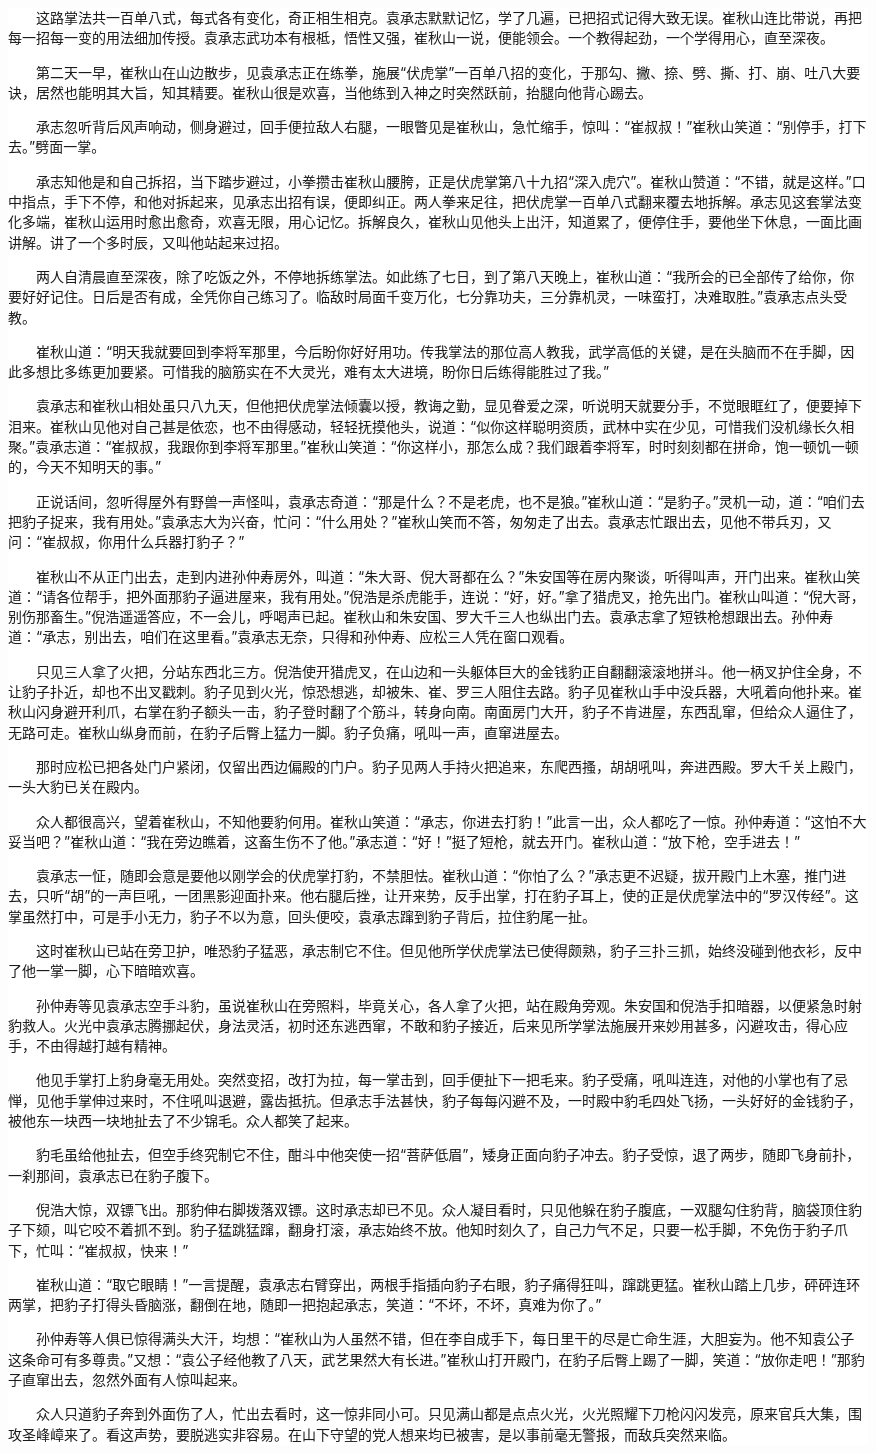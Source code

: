 　　这路掌法共一百单八式，每式各有变化，奇正相生相克。袁承志默默记忆，学了几遍，已把招式记得大致无误。崔秋山连比带说，再把每一招每一变的用法细加传授。袁承志武功本有根柢，悟性又强，崔秋山一说，便能领会。一个教得起劲，一个学得用心，直至深夜。

　　第二天一早，崔秋山在山边散步，见袁承志正在练拳，施展“伏虎掌”一百单八招的变化，于那勾、撇、捺、劈、撕、打、崩、吐八大要诀，居然也能明其大旨，知其精要。崔秋山很是欢喜，当他练到入神之时突然跃前，抬腿向他背心踢去。

　　承志忽听背后风声响动，侧身避过，回手便拉敌人右腿，一眼瞥见是崔秋山，急忙缩手，惊叫：“崔叔叔！”崔秋山笑道：“别停手，打下去。”劈面一掌。

　　承志知他是和自己拆招，当下踏步避过，小拳攒击崔秋山腰胯，正是伏虎掌第八十九招“深入虎穴”。崔秋山赞道：“不错，就是这样。”口中指点，手下不停，和他对拆起来，见承志出招有误，便即纠正。两人拳来足往，把伏虎掌一百单八式翻来覆去地拆解。承志见这套掌法变化多端，崔秋山运用时愈出愈奇，欢喜无限，用心记忆。拆解良久，崔秋山见他头上出汗，知道累了，便停住手，要他坐下休息，一面比画讲解。讲了一个多时辰，又叫他站起来过招。

　　两人自清晨直至深夜，除了吃饭之外，不停地拆练掌法。如此练了七日，到了第八天晚上，崔秋山道：“我所会的已全部传了给你，你要好好记住。日后是否有成，全凭你自己练习了。临敌时局面千变万化，七分靠功夫，三分靠机灵，一味蛮打，决难取胜。”袁承志点头受教。

　　崔秋山道：“明天我就要回到李将军那里，今后盼你好好用功。传我掌法的那位高人教我，武学高低的关键，是在头脑而不在手脚，因此多想比多练更加要紧。可惜我的脑筋实在不大灵光，难有太大进境，盼你日后练得能胜过了我。”

　　袁承志和崔秋山相处虽只八九天，但他把伏虎掌法倾囊以授，教诲之勤，显见眷爱之深，听说明天就要分手，不觉眼眶红了，便要掉下泪来。崔秋山见他对自己甚是依恋，也不由得感动，轻轻抚摸他头，说道：“似你这样聪明资质，武林中实在少见，可惜我们没机缘长久相聚。”袁承志道：“崔叔叔，我跟你到李将军那里。”崔秋山笑道：“你这样小，那怎么成？我们跟着李将军，时时刻刻都在拼命，饱一顿饥一顿的，今天不知明天的事。”

　　正说话间，忽听得屋外有野兽一声怪叫，袁承志奇道：“那是什么？不是老虎，也不是狼。”崔秋山道：“是豹子。”灵机一动，道：“咱们去把豹子捉来，我有用处。”袁承志大为兴奋，忙问：“什么用处？”崔秋山笑而不答，匆匆走了出去。袁承志忙跟出去，见他不带兵刃，又问：“崔叔叔，你用什么兵器打豹子？”

　　崔秋山不从正门出去，走到内进孙仲寿房外，叫道：“朱大哥、倪大哥都在么？”朱安国等在房内聚谈，听得叫声，开门出来。崔秋山笑道：“请各位帮手，把外面那豹子逼进屋来，我有用处。”倪浩是杀虎能手，连说：“好，好。”拿了猎虎叉，抢先出门。崔秋山叫道：“倪大哥，别伤那畜生。”倪浩遥遥答应，不一会儿，呼喝声已起。崔秋山和朱安国、罗大千三人也纵出门去。袁承志拿了短铁枪想跟出去。孙仲寿道：“承志，别出去，咱们在这里看。”袁承志无奈，只得和孙仲寿、应松三人凭在窗口观看。

　　只见三人拿了火把，分站东西北三方。倪浩使开猎虎叉，在山边和一头躯体巨大的金钱豹正自翻翻滚滚地拼斗。他一柄叉护住全身，不让豹子扑近，却也不出叉戳刺。豹子见到火光，惊恐想逃，却被朱、崔、罗三人阻住去路。豹子见崔秋山手中没兵器，大吼着向他扑来。崔秋山闪身避开利爪，右掌在豹子额头一击，豹子登时翻了个筋斗，转身向南。南面房门大开，豹子不肯进屋，东西乱窜，但给众人逼住了，无路可走。崔秋山纵身而前，在豹子后臀上猛力一脚。豹子负痛，吼叫一声，直窜进屋去。

　　那时应松已把各处门户紧闭，仅留出西边偏殿的门户。豹子见两人手持火把追来，东爬西搔，胡胡吼叫，奔进西殿。罗大千关上殿门，一头大豹已关在殿内。

　　众人都很高兴，望着崔秋山，不知他要豹何用。崔秋山笑道：“承志，你进去打豹！”此言一出，众人都吃了一惊。孙仲寿道：“这怕不大妥当吧？”崔秋山道：“我在旁边瞧着，这畜生伤不了他。”承志道：“好！”挺了短枪，就去开门。崔秋山道：“放下枪，空手进去！”

　　袁承志一怔，随即会意是要他以刚学会的伏虎掌打豹，不禁胆怯。崔秋山道：“你怕了么？”承志更不迟疑，拔开殿门上木塞，推门进去，只听“胡”的一声巨吼，一团黑影迎面扑来。他右腿后挫，让开来势，反手出掌，打在豹子耳上，使的正是伏虎掌法中的“罗汉传经”。这掌虽然打中，可是手小无力，豹子不以为意，回头便咬，袁承志蹿到豹子背后，拉住豹尾一扯。

　　这时崔秋山已站在旁卫护，唯恐豹子猛恶，承志制它不住。但见他所学伏虎掌法已使得颇熟，豹子三扑三抓，始终没碰到他衣衫，反中了他一掌一脚，心下暗暗欢喜。

　　孙仲寿等见袁承志空手斗豹，虽说崔秋山在旁照料，毕竟关心，各人拿了火把，站在殿角旁观。朱安国和倪浩手扣暗器，以便紧急时射豹救人。火光中袁承志腾挪起伏，身法灵活，初时还东逃西窜，不敢和豹子接近，后来见所学掌法施展开来妙用甚多，闪避攻击，得心应手，不由得越打越有精神。

　　他见手掌打上豹身毫无用处。突然变招，改打为拉，每一掌击到，回手便扯下一把毛来。豹子受痛，吼叫连连，对他的小掌也有了忌惮，见他手掌伸过来时，不住吼叫退避，露齿抵抗。但承志手法甚快，豹子每每闪避不及，一时殿中豹毛四处飞扬，一头好好的金钱豹子，被他东一块西一块地扯去了不少锦毛。众人都笑了起来。

　　豹毛虽给他扯去，但空手终究制它不住，酣斗中他突使一招“菩萨低眉”，矮身正面向豹子冲去。豹子受惊，退了两步，随即飞身前扑，一刹那间，袁承志已在豹子腹下。

　　倪浩大惊，双镖飞出。那豹伸右脚拨落双镖。这时承志却已不见。众人凝目看时，只见他躲在豹子腹底，一双腿勾住豹背，脑袋顶住豹子下颏，叫它咬不着抓不到。豹子猛跳猛蹿，翻身打滚，承志始终不放。他知时刻久了，自己力气不足，只要一松手脚，不免伤于豹子爪下，忙叫：“崔叔叔，快来！”

　　崔秋山道：“取它眼睛！”一言提醒，袁承志右臂穿出，两根手指插向豹子右眼，豹子痛得狂叫，蹿跳更猛。崔秋山踏上几步，砰砰连环两掌，把豹子打得头昏脑涨，翻倒在地，随即一把抱起承志，笑道：“不坏，不坏，真难为你了。”

　　孙仲寿等人俱已惊得满头大汗，均想：“崔秋山为人虽然不错，但在李自成手下，每日里干的尽是亡命生涯，大胆妄为。他不知袁公子这条命可有多尊贵。”又想：“袁公子经他教了八天，武艺果然大有长进。”崔秋山打开殿门，在豹子后臀上踢了一脚，笑道：“放你走吧！”那豹子直窜出去，忽然外面有人惊叫起来。

　　众人只道豹子奔到外面伤了人，忙出去看时，这一惊非同小可。只见满山都是点点火光，火光照耀下刀枪闪闪发亮，原来官兵大集，围攻圣峰嶂来了。看这声势，要脱逃实非容易。在山下守望的党人想来均已被害，是以事前毫无警报，而敌兵突然来临。
